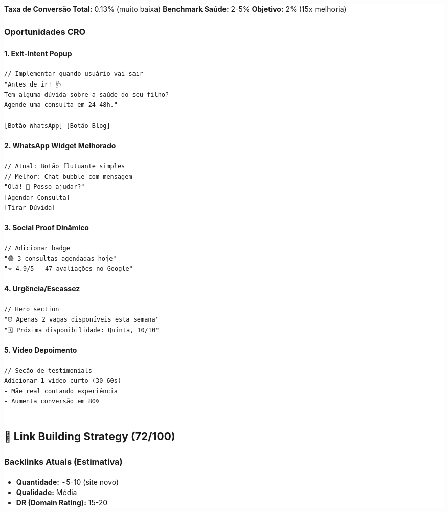 **Taxa de Conversão Total:** 0.13% (muito baixa)
**Benchmark Saúde:** 2-5%
**Objetivo:** 2% (15x melhoria)

### Oportunidades CRO

#### 1. Exit-Intent Popup
```tsx
// Implementar quando usuário vai sair
"Antes de ir! 🩺
Tem alguma dúvida sobre a saúde do seu filho?
Agende uma consulta em 24-48h."

[Botão WhatsApp] [Botão Blog]
```

#### 2. WhatsApp Widget Melhorado
```tsx
// Atual: Botão flutuante simples
// Melhor: Chat bubble com mensagem
"Olá! 👋 Posso ajudar?"
[Agendar Consulta]
[Tirar Dúvida]
```

#### 3. Social Proof Dinâmico
```tsx
// Adicionar badge
"🟢 3 consultas agendadas hoje"
"⭐ 4.9/5 - 47 avaliações no Google"
```

#### 4. Urgência/Escassez
```tsx
// Hero section
"⏰ Apenas 2 vagas disponíveis esta semana"
"🗓️ Próxima disponibilidade: Quinta, 10/10"
```

#### 5. Video Depoimento
```tsx
// Seção de testimonials
Adicionar 1 vídeo curto (30-60s)
- Mãe real contando experiência
- Aumenta conversão em 80%
```

---

## 🔗 Link Building Strategy (72/100)

### Backlinks Atuais (Estimativa)
- **Quantidade:** ~5-10 (site novo)
- **Qualidade:** Média
- **DR (Domain Rating):** 15-20
